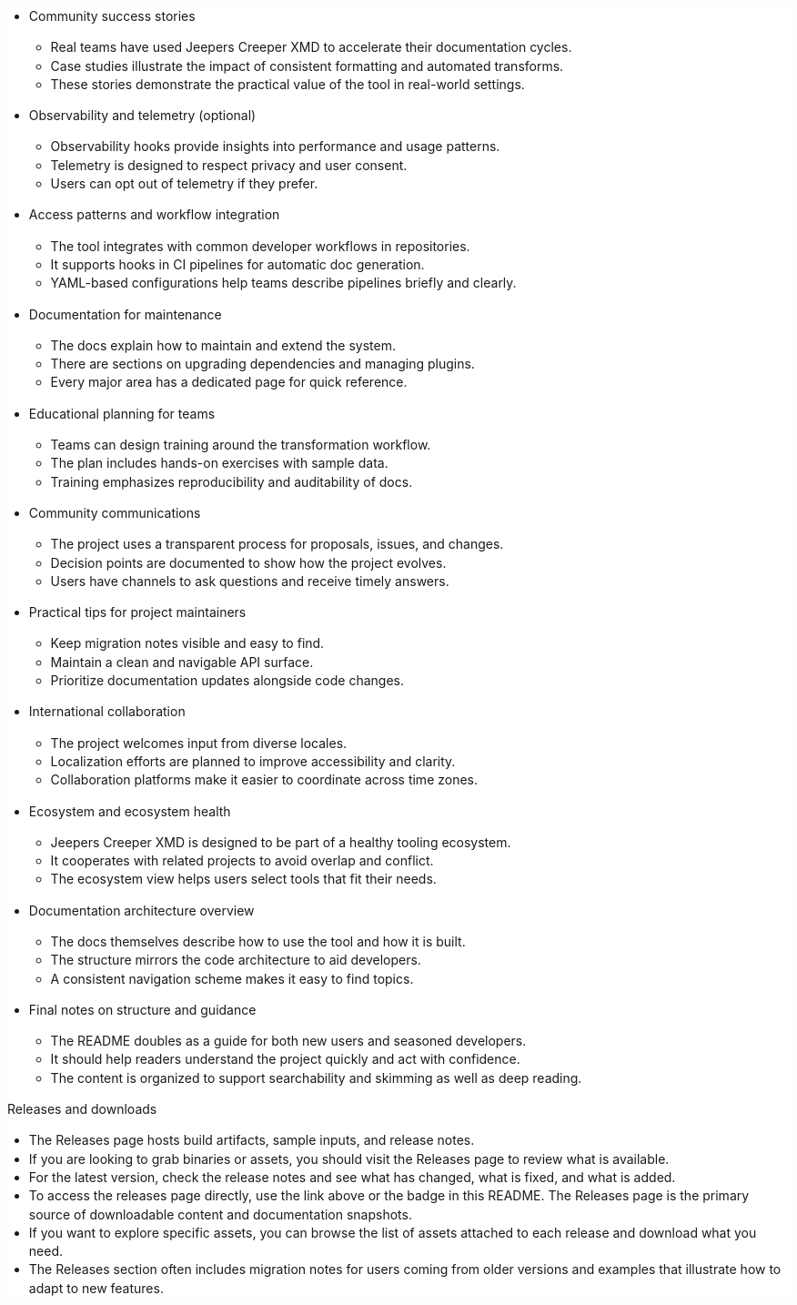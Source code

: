 - Community success stories
  - Real teams have used Jeepers Creeper XMD to accelerate their documentation cycles.
  - Case studies illustrate the impact of consistent formatting and automated transforms.
  - These stories demonstrate the practical value of the tool in real-world settings.

- Observability and telemetry (optional)
  - Observability hooks provide insights into performance and usage patterns.
  - Telemetry is designed to respect privacy and user consent.
  - Users can opt out of telemetry if they prefer.

- Access patterns and workflow integration
  - The tool integrates with common developer workflows in repositories.
  - It supports hooks in CI pipelines for automatic doc generation.
  - YAML-based configurations help teams describe pipelines briefly and clearly.

- Documentation for maintenance
  - The docs explain how to maintain and extend the system.
  - There are sections on upgrading dependencies and managing plugins.
  - Every major area has a dedicated page for quick reference.

- Educational planning for teams
  - Teams can design training around the transformation workflow.
  - The plan includes hands-on exercises with sample data.
  - Training emphasizes reproducibility and auditability of docs.

- Community communications
  - The project uses a transparent process for proposals, issues, and changes.
  - Decision points are documented to show how the project evolves.
  - Users have channels to ask questions and receive timely answers.

- Practical tips for project maintainers
  - Keep migration notes visible and easy to find.
  - Maintain a clean and navigable API surface.
  - Prioritize documentation updates alongside code changes.

- International collaboration
  - The project welcomes input from diverse locales.
  - Localization efforts are planned to improve accessibility and clarity.
  - Collaboration platforms make it easier to coordinate across time zones.

- Ecosystem and ecosystem health
  - Jeepers Creeper XMD is designed to be part of a healthy tooling ecosystem.
  - It cooperates with related projects to avoid overlap and conflict.
  - The ecosystem view helps users select tools that fit their needs.

- Documentation architecture overview
  - The docs themselves describe how to use the tool and how it is built.
  - The structure mirrors the code architecture to aid developers.
  - A consistent navigation scheme makes it easy to find topics.

- Final notes on structure and guidance
  - The README doubles as a guide for both new users and seasoned developers.
  - It should help readers understand the project quickly and act with confidence.
  - The content is organized to support searchability and skimming as well as deep reading.

Releases and downloads
- The Releases page hosts build artifacts, sample inputs, and release notes.
- If you are looking to grab binaries or assets, you should visit the Releases page to review what is available.
- For the latest version, check the release notes and see what has changed, what is fixed, and what is added.
- To access the releases page directly, use the link above or the badge in this README. The Releases page is the primary source of downloadable content and documentation snapshots.
- If you want to explore specific assets, you can browse the list of assets attached to each release and download what you need.
- The Releases section often includes migration notes for users coming from older versions and examples that illustrate how to adapt to new features.